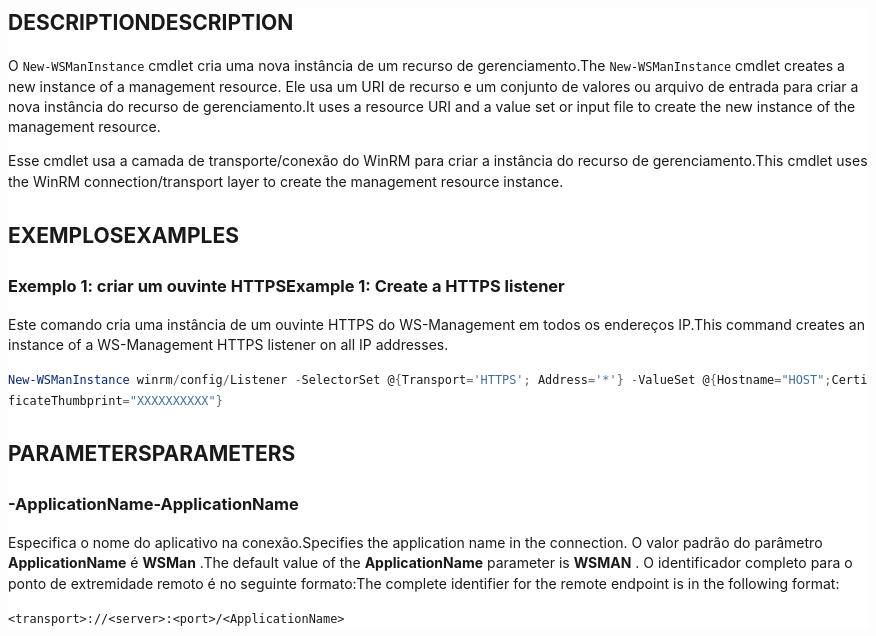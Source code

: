 ## <span data-ttu-id="49105-109">DESCRIPTION</span><span class="sxs-lookup"><span data-stu-id="49105-109">DESCRIPTION</span></span>

<span data-ttu-id="49105-110">O `New-WSManInstance` cmdlet cria uma nova instância de um recurso de gerenciamento.</span><span class="sxs-lookup"><span data-stu-id="49105-110">The `New-WSManInstance` cmdlet creates a new instance of a management resource.</span></span> <span data-ttu-id="49105-111">Ele usa um URI de recurso e um conjunto de valores ou arquivo de entrada para criar a nova instância do recurso de gerenciamento.</span><span class="sxs-lookup"><span data-stu-id="49105-111">It uses a resource URI and a value set or input file to create the new instance of the management resource.</span></span>

<span data-ttu-id="49105-112">Esse cmdlet usa a camada de transporte/conexão do WinRM para criar a instância do recurso de gerenciamento.</span><span class="sxs-lookup"><span data-stu-id="49105-112">This cmdlet uses the WinRM connection/transport layer to create the management resource instance.</span></span>

## <span data-ttu-id="49105-113">EXEMPLOS</span><span class="sxs-lookup"><span data-stu-id="49105-113">EXAMPLES</span></span>

### <span data-ttu-id="49105-114">Exemplo 1: criar um ouvinte HTTPS</span><span class="sxs-lookup"><span data-stu-id="49105-114">Example 1: Create a HTTPS listener</span></span>

<span data-ttu-id="49105-115">Este comando cria uma instância de um ouvinte HTTPS do WS-Management em todos os endereços IP.</span><span class="sxs-lookup"><span data-stu-id="49105-115">This command creates an instance of a WS-Management HTTPS listener on all IP addresses.</span></span>

```powershell
New-WSManInstance winrm/config/Listener -SelectorSet @{Transport='HTTPS'; Address='*'} -ValueSet @{Hostname="HOST";CertificateThumbprint="XXXXXXXXXX"}
```

## <span data-ttu-id="49105-116">PARAMETERS</span><span class="sxs-lookup"><span data-stu-id="49105-116">PARAMETERS</span></span>

### <span data-ttu-id="49105-117">-ApplicationName</span><span class="sxs-lookup"><span data-stu-id="49105-117">-ApplicationName</span></span>

<span data-ttu-id="49105-118">Especifica o nome do aplicativo na conexão.</span><span class="sxs-lookup"><span data-stu-id="49105-118">Specifies the application name in the connection.</span></span> <span data-ttu-id="49105-119">O valor padrão do parâmetro **ApplicationName** é **WSMan** .</span><span class="sxs-lookup"><span data-stu-id="49105-119">The default value of the **ApplicationName** parameter is **WSMAN** .</span></span> <span data-ttu-id="49105-120">O identificador completo para o ponto de extremidade remoto é no seguinte formato:</span><span class="sxs-lookup"><span data-stu-id="49105-120">The complete identifier for the remote endpoint is in the following format:</span></span>

`<transport>://<server>:<port>/<ApplicationName>`
